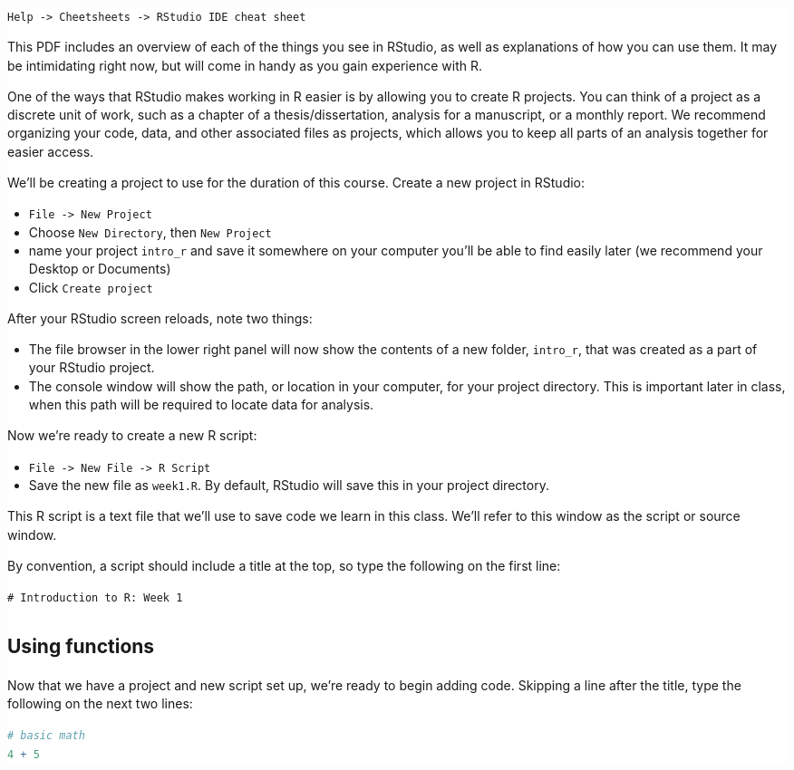 `Help -> Cheetsheets -> RStudio IDE cheat sheet`

This PDF includes an overview of each of the things you see in RStudio,
as well as explanations of how you can use them. It may be intimidating
right now, but will come in handy as you gain experience with R.

One of the ways that RStudio makes working in R easier is by allowing
you to create R projects. You can think of a project as a discrete unit
of work, such as a chapter of a thesis/dissertation, analysis for a
manuscript, or a monthly report. We recommend organizing your code,
data, and other associated files as projects, which allows you to keep
all parts of an analysis together for easier access.

We’ll be creating a project to use for the duration of this course.
Create a new project in RStudio:

  - `File -> New Project`
  - Choose `New Directory`, then `New Project`
  - name your project `intro_r` and save it somewhere on your computer
    you’ll be able to find easily later (we recommend your Desktop or
    Documents)
  - Click `Create project`

After your RStudio screen reloads, note two things:

  - The file browser in the lower right panel will now show the contents
    of a new folder, `intro_r`, that was created as a part of your
    RStudio project.
  - The console window will show the path, or location in your computer,
    for your project directory. This is important later in class, when
    this path will be required to locate data for analysis.

Now we’re ready to create a new R script:

  - `File -> New File -> R Script`
  - Save the new file as `week1.R`. By default, RStudio will save this
    in your project directory.

This R script is a text file that we’ll use to save code we learn in
this class. We’ll refer to this window as the script or source window.

By convention, a script should include a title at the top, so type the
following on the first line:

`# Introduction to R: Week 1`

## Using functions

Now that we have a project and new script set up, we’re ready to begin
adding code. Skipping a line after the title, type the following on the
next two lines:

``` r
# basic math
4 + 5 
```
